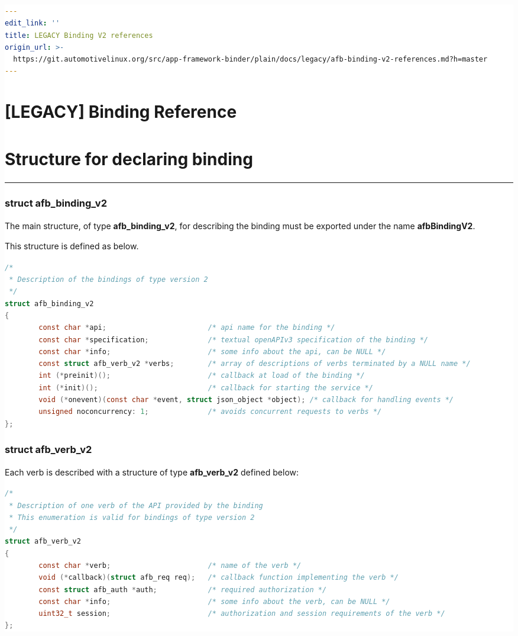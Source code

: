 ```yaml
---
edit_link: ''
title: LEGACY Binding V2 references
origin_url: >-
  https://git.automotivelinux.org/src/app-framework-binder/plain/docs/legacy/afb-binding-v2-references.md?h=master
---
```




[LEGACY] Binding Reference
==========================

# Structure for declaring binding
---------------------------------

### struct afb_binding_v2

The main structure, of type **afb_binding_v2**, for describing the binding
must be exported under the name **afbBindingV2**.

This structure is defined as below.

```C
/*
 * Description of the bindings of type version 2
 */
struct afb_binding_v2
{
        const char *api;                        /* api name for the binding */
        const char *specification;              /* textual openAPIv3 specification of the binding */
        const char *info;                       /* some info about the api, can be NULL */
        const struct afb_verb_v2 *verbs;        /* array of descriptions of verbs terminated by a NULL name */
        int (*preinit)();                       /* callback at load of the binding */
        int (*init)();                          /* callback for starting the service */
        void (*onevent)(const char *event, struct json_object *object); /* callback for handling events */
        unsigned noconcurrency: 1;              /* avoids concurrent requests to verbs */
};
```

### struct afb_verb_v2

Each verb is described with a structure of type **afb_verb_v2**
defined below:

```C
/*
 * Description of one verb of the API provided by the binding
 * This enumeration is valid for bindings of type version 2
 */
struct afb_verb_v2
{
        const char *verb;                       /* name of the verb */
        void (*callback)(struct afb_req req);   /* callback function implementing the verb */
        const struct afb_auth *auth;            /* required authorization */
        const char *info;                       /* some info about the verb, can be NULL */
        uint32_t session;                       /* authorization and session requirements of the verb */
};
```
